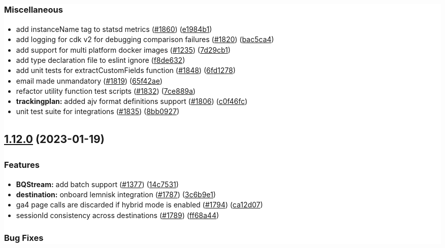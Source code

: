 
### Miscellaneous

* add instanceName tag to statsd metrics ([#1860](https://github.com/rudderlabs/rudder-transformer/issues/1860)) ([e1984b1](https://github.com/rudderlabs/rudder-transformer/commit/e1984b171cfcb4501922b141b903ca64c4d6bdfc))
* add logging for cdk v2 for debugging comparison failures ([#1820](https://github.com/rudderlabs/rudder-transformer/issues/1820)) ([bac5ca4](https://github.com/rudderlabs/rudder-transformer/commit/bac5ca4292f85ac7f05510590fbc7eb8c4c73949))
* add support for multi platform docker images ([#1235](https://github.com/rudderlabs/rudder-transformer/issues/1235)) ([7d29cb1](https://github.com/rudderlabs/rudder-transformer/commit/7d29cb1ac4d1695311044cb00181dc00e91d9962))
* add type declaration file to eslint ignore ([f8de632](https://github.com/rudderlabs/rudder-transformer/commit/f8de632887e82db2372d1d639cd99191bb63db34))
* add unit tests for extractCustomFields function ([#1848](https://github.com/rudderlabs/rudder-transformer/issues/1848)) ([6fd1278](https://github.com/rudderlabs/rudder-transformer/commit/6fd1278dd25e78c24c1cb4da90c92c9977be25ed))
* email made unmandatory ([#1819](https://github.com/rudderlabs/rudder-transformer/issues/1819)) ([65f42ae](https://github.com/rudderlabs/rudder-transformer/commit/65f42ae4bd8809a9eb60a7d38886de6356c04648))
* refactor utility function test scripts ([#1832](https://github.com/rudderlabs/rudder-transformer/issues/1832)) ([7ce889a](https://github.com/rudderlabs/rudder-transformer/commit/7ce889aba987dba14fea4bef8d8e59648eaaa212))
* **trackingplan:** added ajv format definitions support ([#1806](https://github.com/rudderlabs/rudder-transformer/issues/1806)) ([c0f46fc](https://github.com/rudderlabs/rudder-transformer/commit/c0f46fc5855f9793089aa3a9a92e630e5227e8e4))
* unit test suite for integrations ([#1835](https://github.com/rudderlabs/rudder-transformer/issues/1835)) ([8bb0927](https://github.com/rudderlabs/rudder-transformer/commit/8bb09276813a463f8b16fc66ac5b7aaf18b8017c))

## [1.12.0](https://github.com/rudderlabs/rudder-transformer/compare/v1.11.1...v1.12.0) (2023-01-19)


### Features

* **BQStream:** add batch support ([#1377](https://github.com/rudderlabs/rudder-transformer/issues/1377)) ([14c7531](https://github.com/rudderlabs/rudder-transformer/commit/14c7531635b5348ef518dcad483f25d4adeddddd))
* **destination:** onboard lemnisk integration  ([#1787](https://github.com/rudderlabs/rudder-transformer/issues/1787)) ([3c6b9e1](https://github.com/rudderlabs/rudder-transformer/commit/3c6b9e148dff559357fb61de49602f9d1689d699))
* ga4 page calls are discarded if hybrid mode is enabled ([#1794](https://github.com/rudderlabs/rudder-transformer/issues/1794)) ([ca12d07](https://github.com/rudderlabs/rudder-transformer/commit/ca12d078e3f936c4c0fd4449259d1a55ba0a4424))
* sessionId consistency across destinations ([#1789](https://github.com/rudderlabs/rudder-transformer/issues/1789)) ([ff68a44](https://github.com/rudderlabs/rudder-transformer/commit/ff68a4488e50f4a44c950395d0f9e5dc514db1df))


### Bug Fixes
